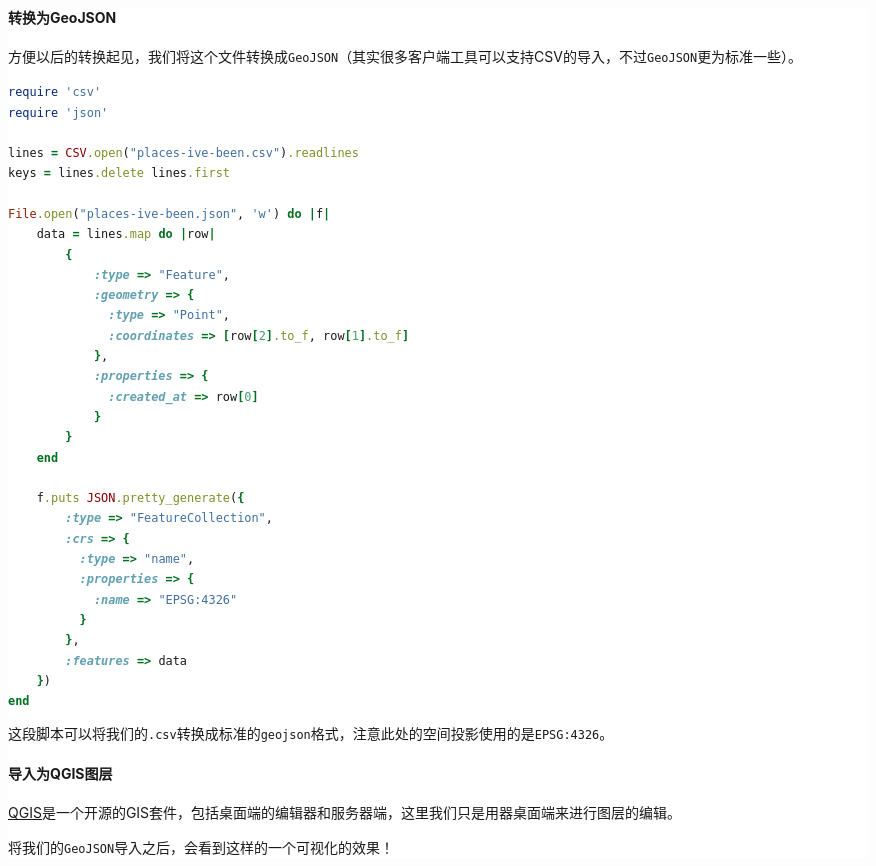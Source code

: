 #### 转换为GeoJSON

方便以后的转换起见，我们将这个文件转换成`GeoJSON`（其实很多客户端工具可以支持CSV的导入，不过`GeoJSON`更为标准一些）。

```ruby
require 'csv'
require 'json'

lines = CSV.open("places-ive-been.csv").readlines
keys = lines.delete lines.first

File.open("places-ive-been.json", 'w') do |f|
    data = lines.map do |row|
        {
            :type => "Feature",
            :geometry => {
              :type => "Point",
              :coordinates => [row[2].to_f, row[1].to_f]
            },
            :properties => {
              :created_at => row[0]
            }
        }
    end

    f.puts JSON.pretty_generate({
        :type => "FeatureCollection",
        :crs => {
          :type => "name",
          :properties => {
            :name => "EPSG:4326"
          }
        },
        :features => data
    })
end
```

这段脚本可以将我们的`.csv`转换成标准的`geojson`格式，注意此处的空间投影使用的是`EPSG:4326`。

#### 导入为QGIS图层

[QGIS](http://www.qgis.org/en/site/)是一个开源的GIS套件，包括桌面端的编辑器和服务器端，这里我们只是用器桌面端来进行图层的编辑。

将我们的`GeoJSON`导入之后，会看到这样的一个可视化的效果！
